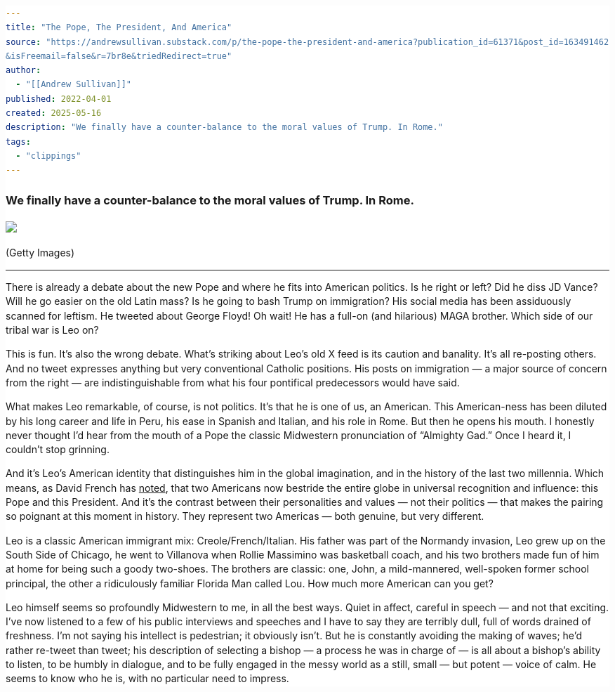 ```yaml
---
title: "The Pope, The President, And America"
source: "https://andrewsullivan.substack.com/p/the-pope-the-president-and-america?publication_id=61371&post_id=163491462&isFreemail=false&r=7br8e&triedRedirect=true"
author:
  - "[[Andrew Sullivan]]"
published: 2022-04-01
created: 2025-05-16
description: "We finally have a counter-balance to the moral values of Trump. In Rome."
tags:
  - "clippings"
---
```

### We finally have a counter-balance to the moral values of Trump. In Rome.

![](https://substackcdn.com/image/fetch/w_424)

(Getty Images)

---

There is already a debate about the new Pope and where he fits into American politics. Is he right or left? Did he diss JD Vance? Will he go easier on the old Latin mass? Is he going to bash Trump on immigration? His social media has been assiduously scanned for leftism. He tweeted about George Floyd! Oh wait! He has a full-on (and hilarious) MAGA brother. Which side of our tribal war is Leo on?

This is fun. It’s also the wrong debate. What’s striking about Leo’s old X feed is its caution and banality. It’s all re-posting others. And no tweet expresses anything but very conventional Catholic positions. His posts on immigration — a major source of concern from the right — are indistinguishable from what his four pontifical predecessors would have said.

What makes Leo remarkable, of course, is not politics. It’s that he is one of us, an American. This American-ness has been diluted by his long career and life in Peru, his ease in Spanish and Italian, and his role in Rome. But then he opens his mouth. I honestly never thought I’d hear from the mouth of a Pope the classic Midwestern pronunciation of “Almighty Gad.” Once I heard it, I couldn’t stop grinning.

And it’s Leo’s American identity that distinguishes him in the global imagination, and in the history of the last two millennia. Which means, as David French has [noted](https://www.nytimes.com/2025/05/11/opinion/pope-leo-christianity-evangelicals.html), that two Americans now bestride the entire globe in universal recognition and influence: this Pope and this President. And it’s the contrast between their personalities and values — not their politics — that makes the pairing so poignant at this moment in history. They represent two Americas — both genuine, but very different.

Leo is a classic American immigrant mix: Creole/French/Italian. His father was part of the Normandy invasion, Leo grew up on the South Side of Chicago, he went to Villanova when Rollie Massimino was basketball coach, and his two brothers made fun of him at home for being such a goody two-shoes. The brothers are classic: one, John, a mild-mannered, well-spoken former school principal, the other a ridiculously familiar Florida Man called Lou. How much more American can you get?

Leo himself seems so profoundly Midwestern to me, in all the best ways. Quiet in affect, careful in speech — and not that exciting. I’ve now listened to a few of his public interviews and speeches and I have to say they are terribly dull, full of words drained of freshness. I’m not saying his intellect is pedestrian; it obviously isn’t. But he is constantly avoiding the making of waves; he’d rather re-tweet than tweet; his description of selecting a bishop — a process he was in charge of — is all about a bishop’s ability to listen, to be humbly in dialogue, and to be fully engaged in the messy world as a still, small — but potent — voice of calm. He seems to know who he is, with no particular need to impress.
